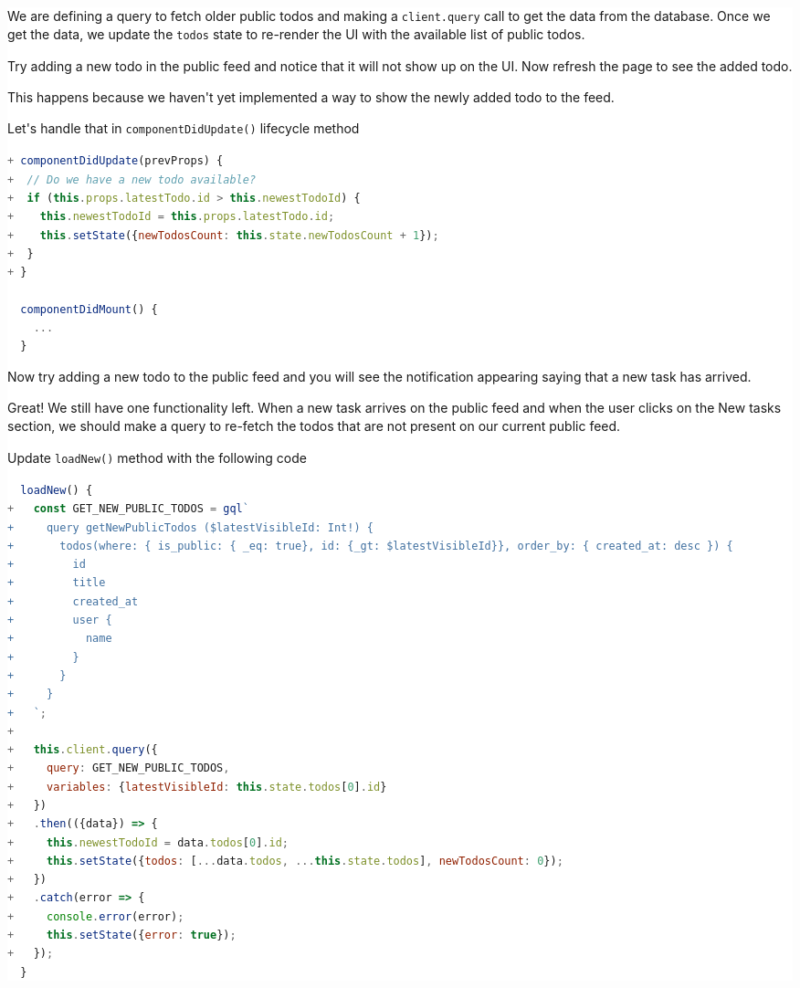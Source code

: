 We are defining a query to fetch older public todos and making a `client.query` call to get the data from the database. Once we get the data, we update the `todos` state to re-render the UI with the available list of public todos.

Try adding a new todo in the public feed and notice that it will not show up on the UI. Now refresh the page to see the added todo.

This happens because we haven't yet implemented a way to show the newly added todo to the feed.

Let's handle that in `componentDidUpdate()` lifecycle method

```javascript
+ componentDidUpdate(prevProps) {
+  // Do we have a new todo available?
+  if (this.props.latestTodo.id > this.newestTodoId) {
+    this.newestTodoId = this.props.latestTodo.id;
+    this.setState({newTodosCount: this.state.newTodosCount + 1});
+  }
+ }

  componentDidMount() {
    ...
  }
```

Now try adding a new todo to the public feed and you will see the notification appearing saying that a new task has arrived.

Great! We still have one functionality left. When a new task arrives on the public feed and when the user clicks on the New tasks section, we should make a query to re-fetch the todos that are not present on our current public feed.

Update `loadNew()` method with the following code

```javascript
  loadNew() {
+   const GET_NEW_PUBLIC_TODOS = gql`
+     query getNewPublicTodos ($latestVisibleId: Int!) {
+       todos(where: { is_public: { _eq: true}, id: {_gt: $latestVisibleId}}, order_by: { created_at: desc }) {
+         id
+         title
+         created_at
+         user {
+           name
+         }
+       }
+     }
+   `;
+
+   this.client.query({
+     query: GET_NEW_PUBLIC_TODOS,
+     variables: {latestVisibleId: this.state.todos[0].id}
+   })
+   .then(({data}) => {
+     this.newestTodoId = data.todos[0].id;
+     this.setState({todos: [...data.todos, ...this.state.todos], newTodosCount: 0});
+   })
+   .catch(error => {
+     console.error(error);
+     this.setState({error: true});
+   });
  }
```
